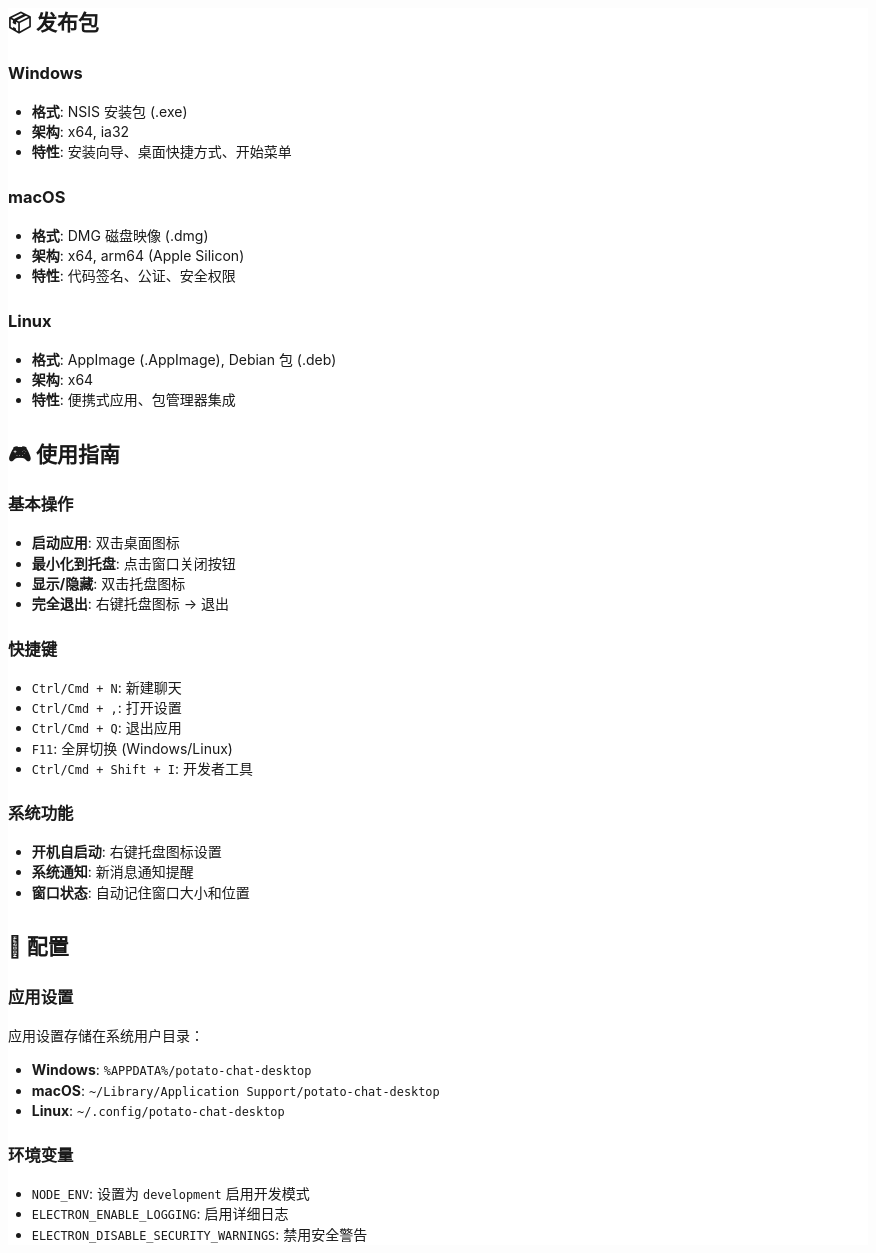 ## 📦 发布包

### Windows
- **格式**: NSIS 安装包 (.exe)
- **架构**: x64, ia32
- **特性**: 安装向导、桌面快捷方式、开始菜单

### macOS
- **格式**: DMG 磁盘映像 (.dmg)
- **架构**: x64, arm64 (Apple Silicon)
- **特性**: 代码签名、公证、安全权限

### Linux
- **格式**: AppImage (.AppImage), Debian 包 (.deb)
- **架构**: x64
- **特性**: 便携式应用、包管理器集成

## 🎮 使用指南

### 基本操作
- **启动应用**: 双击桌面图标
- **最小化到托盘**: 点击窗口关闭按钮
- **显示/隐藏**: 双击托盘图标
- **完全退出**: 右键托盘图标 → 退出

### 快捷键
- `Ctrl/Cmd + N`: 新建聊天
- `Ctrl/Cmd + ,`: 打开设置
- `Ctrl/Cmd + Q`: 退出应用
- `F11`: 全屏切换 (Windows/Linux)
- `Ctrl/Cmd + Shift + I`: 开发者工具

### 系统功能
- **开机自启动**: 右键托盘图标设置
- **系统通知**: 新消息通知提醒
- **窗口状态**: 自动记住窗口大小和位置

## 🔧 配置

### 应用设置
应用设置存储在系统用户目录：
- **Windows**: `%APPDATA%/potato-chat-desktop`
- **macOS**: `~/Library/Application Support/potato-chat-desktop`
- **Linux**: `~/.config/potato-chat-desktop`

### 环境变量
- `NODE_ENV`: 设置为 `development` 启用开发模式
- `ELECTRON_ENABLE_LOGGING`: 启用详细日志
- `ELECTRON_DISABLE_SECURITY_WARNINGS`: 禁用安全警告
